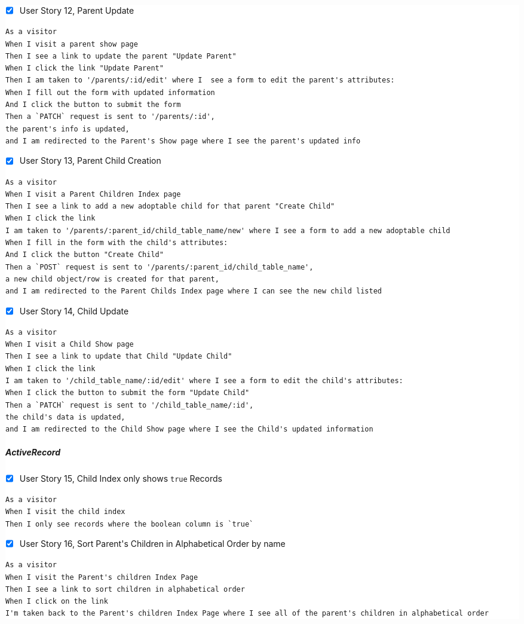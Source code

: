 
- [x] User Story 12, Parent Update
```
As a visitor
When I visit a parent show page
Then I see a link to update the parent "Update Parent"
When I click the link "Update Parent"
Then I am taken to '/parents/:id/edit' where I  see a form to edit the parent's attributes:
When I fill out the form with updated information
And I click the button to submit the form
Then a `PATCH` request is sent to '/parents/:id',
the parent's info is updated,
and I am redirected to the Parent's Show page where I see the parent's updated info
```

- [x] User Story 13, Parent Child Creation 
```
As a visitor
When I visit a Parent Children Index page
Then I see a link to add a new adoptable child for that parent "Create Child"
When I click the link
I am taken to '/parents/:parent_id/child_table_name/new' where I see a form to add a new adoptable child
When I fill in the form with the child's attributes:
And I click the button "Create Child"
Then a `POST` request is sent to '/parents/:parent_id/child_table_name',
a new child object/row is created for that parent,
and I am redirected to the Parent Childs Index page where I can see the new child listed
```

- [x] User Story 14, Child Update 
```
As a visitor
When I visit a Child Show page
Then I see a link to update that Child "Update Child"
When I click the link
I am taken to '/child_table_name/:id/edit' where I see a form to edit the child's attributes:
When I click the button to submit the form "Update Child"
Then a `PATCH` request is sent to '/child_table_name/:id',
the child's data is updated,
and I am redirected to the Child Show page where I see the Child's updated information
```

##### ActiveRecord

- [x] User Story 15, Child Index only shows `true` Records 
```
As a visitor
When I visit the child index
Then I only see records where the boolean column is `true`
```

- [x] User Story 16, Sort Parent's Children in Alphabetical Order by name 
```
As a visitor
When I visit the Parent's children Index Page
Then I see a link to sort children in alphabetical order
When I click on the link
I'm taken back to the Parent's children Index Page where I see all of the parent's children in alphabetical order
```
